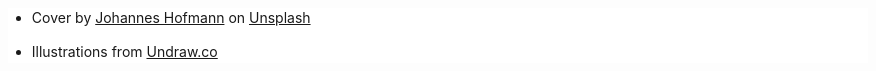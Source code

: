 
- Cover by [Johannes Hofmann](https://unsplash.com/@quicksand?utm_content=creditCopyText&utm_medium=referral&utm_source=unsplash) on [Unsplash](https://unsplash.com/photos/green-leafs-plants-outside-on-shed-cWf2MUIk1LI?utm_content=creditCopyText&utm_medium=referral&utm_source=unsplash)

- Illustrations from [Undraw.co](https://undraw.co/illustrations)
